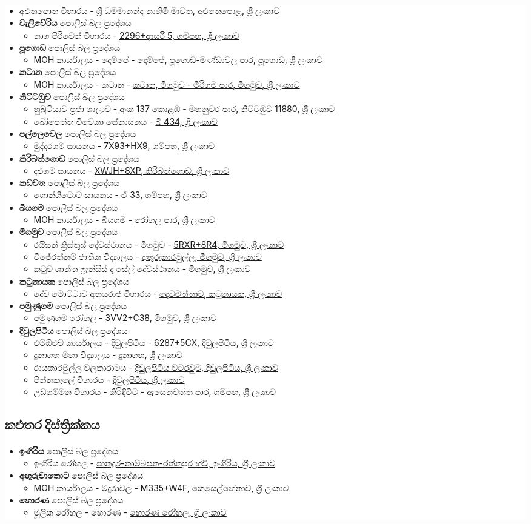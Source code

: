   * අළුතපොත විහාරය - [ශ්‍රී ධම්මානන්ද නාහිමි මාවත, අළුතෙපොළ, ශ්‍රී ලංකාව](https://www.google.lk/maps/place/7.206081N,79.962286E) 
* **වැලිවේරිය** පොලිස් බල ප්‍රදේශය
  * නාග පිරිවෙන් විහාරය - [2296+ආර්සී 5, ගම්පහ, ශ්‍රී ලංකාව](https://www.google.lk/maps/place/7.019518N,80.011107E) 
* **පූගොඩ** පොලිස් බල ප්‍රදේශය
  * MOH කාර්යාලය - දොම්පේ - [දොම්පේ, පූගොඩ-මණ්ඩාවල පාර, පූගොඩ, ශ්‍රී ලංකාව](https://www.google.lk/maps/place/6.976767N,80.117422E) 
* **කටාන** පොලිස් බල ප්‍රදේශය
  * MOH කාර්යාලය - කටාන - [කටාන, මීගමුව - මීරිගම පාර, මීගමුව, ශ්‍රී ලංකාව](https://www.google.lk/maps/place/7.22436N,79.88271E) 
* **නිට්ටඹුව** පොලිස් බල ප්‍රදේශය
  * හුබුටියාව ප්‍රජා ශාලාව - [අංක 137 කොළඹ - මහනුවර පාර, නිට්ටඹුව 11880, ශ්‍රී ලංකාව](https://www.google.lk/maps/place/7.146918N,80.097194E) 
  * බෝපෙත්ත විවේකා සේනාසනය - [බී 434, ශ්‍රී ලංකාව](https://www.google.lk/maps/place/7.094278N,80.137398E) 
* **පල්ලෙවෙල** පොලිස් බල ප්‍රදේශය
  * මුද්දරගම සායනය - [7X93+HX9, ගම්පහ, ශ්‍රී ලංකාව](https://www.google.lk/maps/place/7.26891N,79.954982E) 
* **කිරිබත්ගොඩ** පොලිස් බල ප්‍රදේශය
  * දළුගම සායනය - [XWJH+8XP, කිරිබත්ගොඩ, ශ්‍රී ලංකාව](https://www.google.lk/maps/place/6.980847N,79.929943E) 
* **කඩවත** පොලිස් බල ප්‍රදේශය
  * ගොන්ගිටොට සායනය - [ඒ 33, ගම්පහ, ශ්‍රී ලංකාව](https://www.google.lk/maps/place/7.09136N,80.000709E) 
* **බියගම** පොලිස් බල ප්‍රදේශය
  * MOH කාර්යාලය - බියගම - [රෝහල පාර, ශ්‍රී ලංකාව](https://www.google.lk/maps/place/6.946824N,79.994052E) 
* **මීගමුව** පොලිස් බල ප්‍රදේශය
  * රයිසන් ක්‍රිස්තුස් දේවස්ථානය - මීගමුව - [5RXR+8R4, මීගමුව, ශ්‍රී ලංකාව](https://www.google.lk/maps/place/7.198259N,79.842073E) 
  * විජේරත්නම් ජාතික විද්‍යාලය - [අඟුරුකාරමුල්ල, මීගමුව, ශ්‍රී ලංකාව](https://www.google.lk/maps/place/7.209396N,79.852931E) 
  * කටුව ශාන්ත ෆ්‍රැන්සිස් ද සේල් දේවස්ථානය - [මීගමුව, ශ්‍රී ලංකාව](https://www.google.lk/maps/place/7.234667N,79.849806E) 
* **කටුනායක** පොලිස් බල ප්‍රදේශය
  * දේව මොට්ටාව අභයරාජ විහාරය - [දෙවමත්තාව, කටුනායක, ශ්‍රී ලංකාව](https://www.google.lk/maps/place/7.179962N,79.90731E) 
* **පමුණුගම** පොලිස් බල ප්‍රදේශය
  * පමුණුගම රෝහල - [3VV2+C38, මීගමුව, ශ්‍රී ලංකාව](https://www.google.lk/maps/place/7.093543N,79.850191E) 
* **දිවුලපිටිය** පොලිස් බල ප්‍රදේශය
  * එම්ඕඑච් කාර්යාලය - දිවුලපිටිය - [6287+5CX, දිවුලපිටිය, ශ්‍රී ලංකාව](https://www.google.lk/maps/place/7.215486N,80.013606E) 
  * දුනාගහ මහා විද්‍යාලය - [දුනාගහ, ශ්‍රී ලංකාව](https://www.google.lk/maps/place/7.222053N,79.978018E) 
  * රායකාරමුල්ල වලකාරාමය - [දිවුලපිටිය වටරවුම, දිවුලපිටිය, ශ්‍රී ලංකාව](https://www.google.lk/maps/place/7.226332N,80.020768E) 
  * පින්නකැලේ විහාරය - [දිවුලපිටිය, ශ්‍රී ලංකාව](https://www.google.lk/maps/place/7.230314N,80.016474E) 
  * උඩගම්මන විහාරය - [කිරිඳිවිට - ඇසෙනවත්ත පාර, ගම්පහ, ශ්‍රී ලංකාව](https://www.google.lk/maps/place/7.189012N,79.984445E) 
## කළුතර දිස්ත්‍රික්කය
* **ඉංගිරිය** පොලිස් බල ප්‍රදේශය
  * ඉංගිරිය රෝහල - [පානදුර-නාම්බපන-රත්නපුර හ්වි, ඉංගිරිය, ශ්‍රී ලංකාව](https://www.google.lk/maps/place/6.741133N,80.162046E) 
* **අඟුරුවාතොට** පොලිස් බල ප්‍රදේශය
  * MOH කාර්යාලය - මදුරාවල - [M335+W4F, කෙසෙල්හේනාව, ශ්‍රී ලංකාව](https://www.google.lk/maps/place/6.654814N,80.057811E) 
* **හොරණ** පොලිස් බල ප්‍රදේශය
  * මූලික රෝහල - හොරණ - [හොරණ රෝහල, ශ්‍රී ලංකාව](https://www.google.lk/maps/place/6.710644N,80.066589E) 